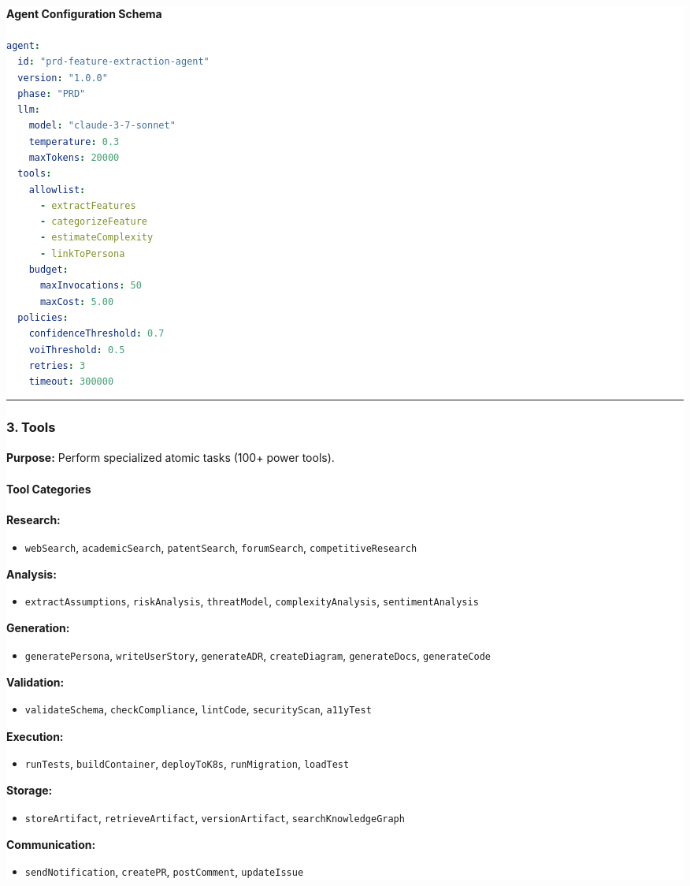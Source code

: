 #### Agent Configuration Schema

```yaml
agent:
  id: "prd-feature-extraction-agent"
  version: "1.0.0"
  phase: "PRD"
  llm:
    model: "claude-3-7-sonnet"
    temperature: 0.3
    maxTokens: 20000
  tools:
    allowlist:
      - extractFeatures
      - categorizeFeature
      - estimateComplexity
      - linkToPersona
    budget:
      maxInvocations: 50
      maxCost: 5.00
  policies:
    confidenceThreshold: 0.7
    voiThreshold: 0.5
    retries: 3
    timeout: 300000
```

---

### 3. Tools

**Purpose:** Perform specialized atomic tasks (100+ power tools).

#### Tool Categories

**Research:**
- `webSearch`, `academicSearch`, `patentSearch`, `forumSearch`, `competitiveResearch`

**Analysis:**
- `extractAssumptions`, `riskAnalysis`, `threatModel`, `complexityAnalysis`, `sentimentAnalysis`

**Generation:**
- `generatePersona`, `writeUserStory`, `generateADR`, `createDiagram`, `generateDocs`, `generateCode`

**Validation:**
- `validateSchema`, `checkCompliance`, `lintCode`, `securityScan`, `a11yTest`

**Execution:**
- `runTests`, `buildContainer`, `deployToK8s`, `runMigration`, `loadTest`

**Storage:**
- `storeArtifact`, `retrieveArtifact`, `versionArtifact`, `searchKnowledgeGraph`

**Communication:**
- `sendNotification`, `createPR`, `postComment`, `updateIssue`
